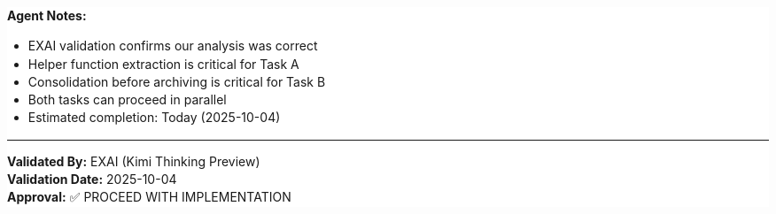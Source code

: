 **Agent Notes:**
- EXAI validation confirms our analysis was correct
- Helper function extraction is critical for Task A
- Consolidation before archiving is critical for Task B
- Both tasks can proceed in parallel
- Estimated completion: Today (2025-10-04)

---

**Validated By:** EXAI (Kimi Thinking Preview)  
**Validation Date:** 2025-10-04  
**Approval:** ✅ PROCEED WITH IMPLEMENTATION

